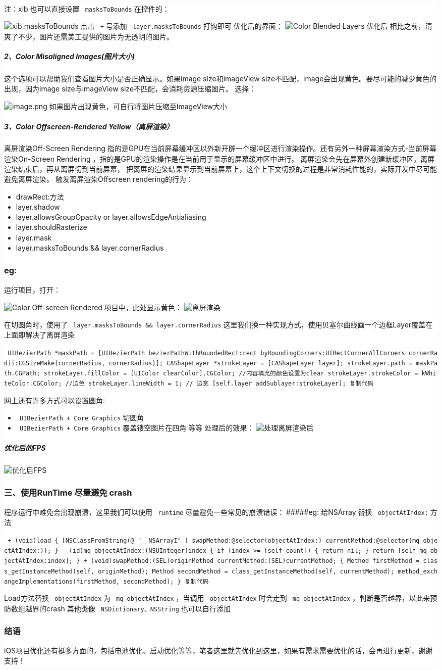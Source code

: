 注：xib 也可以直接设置 ` masksToBounds` 在控件的：

![xib.masksToBounds](https://user-gold-cdn.xitu.io/2019/6/6/16b2be86f062ede3?imageView2/0/w/1280/h/960/ignore-error/1) 点击 ` +` 号添加 ` layer.masksToBounds` 打钩即可 优化后的界面： ![Color Blended Layers 优化后](https://user-gold-cdn.xitu.io/2019/6/6/16b2be86f522aba0?imageView2/0/w/1280/h/960/ignore-error/1) 相比之前，清爽了不少，图片还需美工提供的图片为无透明的图片。

##### 2、Color Misaligned Images(图片大小) #####

这个选项可以帮助我们查看图片大小是否正确显示。如果image size和imageView size不匹配，image会出现黄色。要尽可能的减少黄色的出现，因为image size与imageView size不匹配，会消耗资源压缩图片。 选择：

![image.png](https://user-gold-cdn.xitu.io/2019/6/6/16b2be86fa57d9e9?imageView2/0/w/1280/h/960/ignore-error/1) 如果图片出现黄色，可自行将图片压缩至ImageView大小

##### 3、Color Offscreen-Rendered Yellow（离屏渲染） #####

离屏渲染Off-Screen Rendering 指的是GPU在当前屏幕缓冲区以外新开辟一个缓冲区进行渲染操作。还有另外一种屏幕渲染方式-当前屏幕渲染On-Screen Rendering ，指的是GPU的渲染操作是在当前用于显示的屏幕缓冲区中进行。 离屏渲染会先在屏幕外创建新缓冲区，离屏渲染结束后，再从离屏切到当前屏幕， 把离屏的渲染结果显示到当前屏幕上，这个上下文切换的过程是非常消耗性能的，实际开发中尽可能避免离屏渲染。 触发离屏渲染Offscreen rendering的行为：

* drawRect:方法
* layer.shadow
* layer.allowsGroupOpacity or layer.allowsEdgeAntialiasing
* layer.shouldRasterize
* layer.mask
* layer.masksToBounds && layer.cornerRadius

### eg: ###

运行项目，打开：

![Color Off-screen Rendered](https://user-gold-cdn.xitu.io/2019/6/6/16b2be871437c489?imageView2/0/w/1280/h/960/ignore-error/1) 项目中，此处显示黄色： ![离屏渲染](https://user-gold-cdn.xitu.io/2019/6/6/16b2be871be8e509?imageView2/0/w/1280/h/960/ignore-error/1)

在切圆角时，使用了 ` layer.masksToBounds && layer.cornerRadius` 这里我们换一种实现方式，使用贝塞尔曲线画一个边框Layer覆盖在上面即解决了离屏渲染

` UIBezierPath *maskPath = [UIBezierPath bezierPathWithRoundedRect:rect byRoundingCorners:UIRectCornerAllCorners cornerRadii:CGSizeMake(cornerRadius, cornerRadius)]; CAShapeLayer *strokeLayer = [CAShapeLayer layer]; strokeLayer.path = maskPath.CGPath; strokeLayer.fillColor = [UIColor clearColor].CGColor; //内容填充的颜色设置为clear strokeLayer.strokeColor = kWhiteColor.CGColor; //边色 strokeLayer.lineWidth = 1; // 边宽 [self.layer addSublayer:strokeLayer]; 复制代码`

网上还有许多方式可以设置圆角:

* ` UIBezierPath + Core Graphics` 切圆角
* ` UIBezierPath + Core Graphics` 覆盖镂空图片在四角 等等 处理后的效果： ![处理离屏渲染后](https://user-gold-cdn.xitu.io/2019/6/6/16b2be87271406f3?imageView2/0/w/1280/h/960/ignore-error/1)

##### 优化后的FPS #####

![优化后FPS](https://user-gold-cdn.xitu.io/2019/6/6/16b2be87359f8dcf?imageView2/0/w/1280/h/960/ignore-error/1)

### 三、使用RunTime 尽量避免 crash ###

程序运行中难免会出现崩溃，这里我们可以使用 ` runtime` 尽量避免一些常见的崩溃错误： #####eg: 给NSArray 替换 ` objectAtIndex:` 方法

` + (void)load { [NSClassFromString(@ "__NSArrayI" ) swapMethod:@selector(objectAtIndex:) currentMethod:@selector(mq_objectAtIndex:)]; } - (id)mq_objectAtIndex:(NSUInteger)index { if (index >= [self count]) { return nil; } return [self mq_objectAtIndex:index]; } + (void)swapMethod:(SEL)originMethod currentMethod:(SEL)currentMethod; { Method firstMethod = class_getInstanceMethod(self, originMethod); Method secondMethod = class_getInstanceMethod(self, currentMethod); method_exchangeImplementations(firstMethod, secondMethod); } 复制代码`

Load方法替换 ` objectAtIndex` 为 ` mq_objectAtIndex` ，当调用 ` objectAtIndex` 时会走到 ` mq_objectAtIndex` ，判断是否越界，以此来预防数组越界的crash 其他类像 ` NSDictionary、NSString` 也可以自行添加

### 结语 ###

iOS项目优化还有挺多方面的，包括电池优化、启动优化等等，笔者这里就先优化到这里，如果有需求需要优化的话，会再进行更新，谢谢支持！